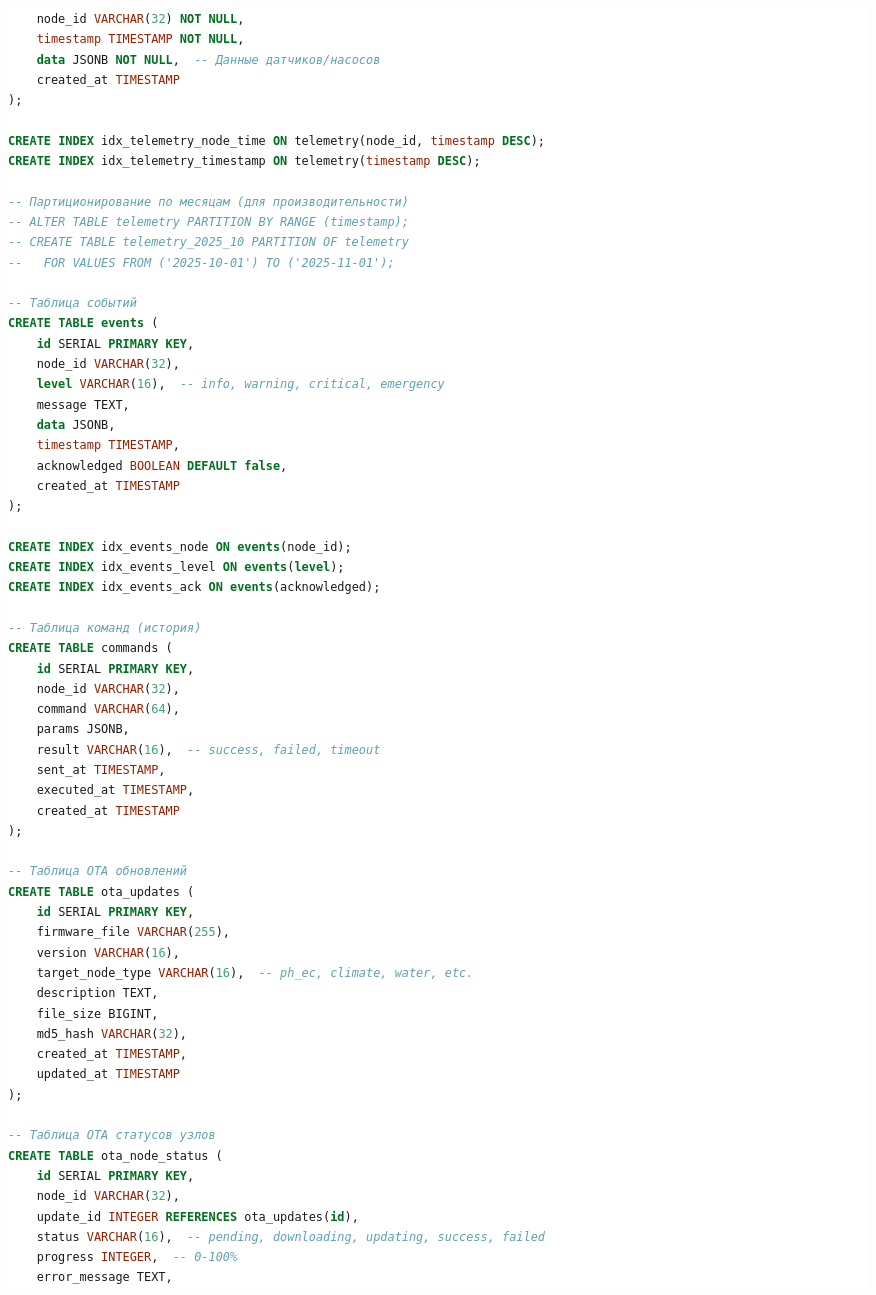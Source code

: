 ```sql
    node_id VARCHAR(32) NOT NULL,
    timestamp TIMESTAMP NOT NULL,
    data JSONB NOT NULL,  -- Данные датчиков/насосов
    created_at TIMESTAMP
);

CREATE INDEX idx_telemetry_node_time ON telemetry(node_id, timestamp DESC);
CREATE INDEX idx_telemetry_timestamp ON telemetry(timestamp DESC);

-- Партиционирование по месяцам (для производительности)
-- ALTER TABLE telemetry PARTITION BY RANGE (timestamp);
-- CREATE TABLE telemetry_2025_10 PARTITION OF telemetry 
--   FOR VALUES FROM ('2025-10-01') TO ('2025-11-01');

-- Таблица событий
CREATE TABLE events (
    id SERIAL PRIMARY KEY,
    node_id VARCHAR(32),
    level VARCHAR(16),  -- info, warning, critical, emergency
    message TEXT,
    data JSONB,
    timestamp TIMESTAMP,
    acknowledged BOOLEAN DEFAULT false,
    created_at TIMESTAMP
);

CREATE INDEX idx_events_node ON events(node_id);
CREATE INDEX idx_events_level ON events(level);
CREATE INDEX idx_events_ack ON events(acknowledged);

-- Таблица команд (история)
CREATE TABLE commands (
    id SERIAL PRIMARY KEY,
    node_id VARCHAR(32),
    command VARCHAR(64),
    params JSONB,
    result VARCHAR(16),  -- success, failed, timeout
    sent_at TIMESTAMP,
    executed_at TIMESTAMP,
    created_at TIMESTAMP
);

-- Таблица OTA обновлений
CREATE TABLE ota_updates (
    id SERIAL PRIMARY KEY,
    firmware_file VARCHAR(255),
    version VARCHAR(16),
    target_node_type VARCHAR(16),  -- ph_ec, climate, water, etc.
    description TEXT,
    file_size BIGINT,
    md5_hash VARCHAR(32),
    created_at TIMESTAMP,
    updated_at TIMESTAMP
);

-- Таблица OTA статусов узлов
CREATE TABLE ota_node_status (
    id SERIAL PRIMARY KEY,
    node_id VARCHAR(32),
    update_id INTEGER REFERENCES ota_updates(id),
    status VARCHAR(16),  -- pending, downloading, updating, success, failed
    progress INTEGER,  -- 0-100%
    error_message TEXT,
```